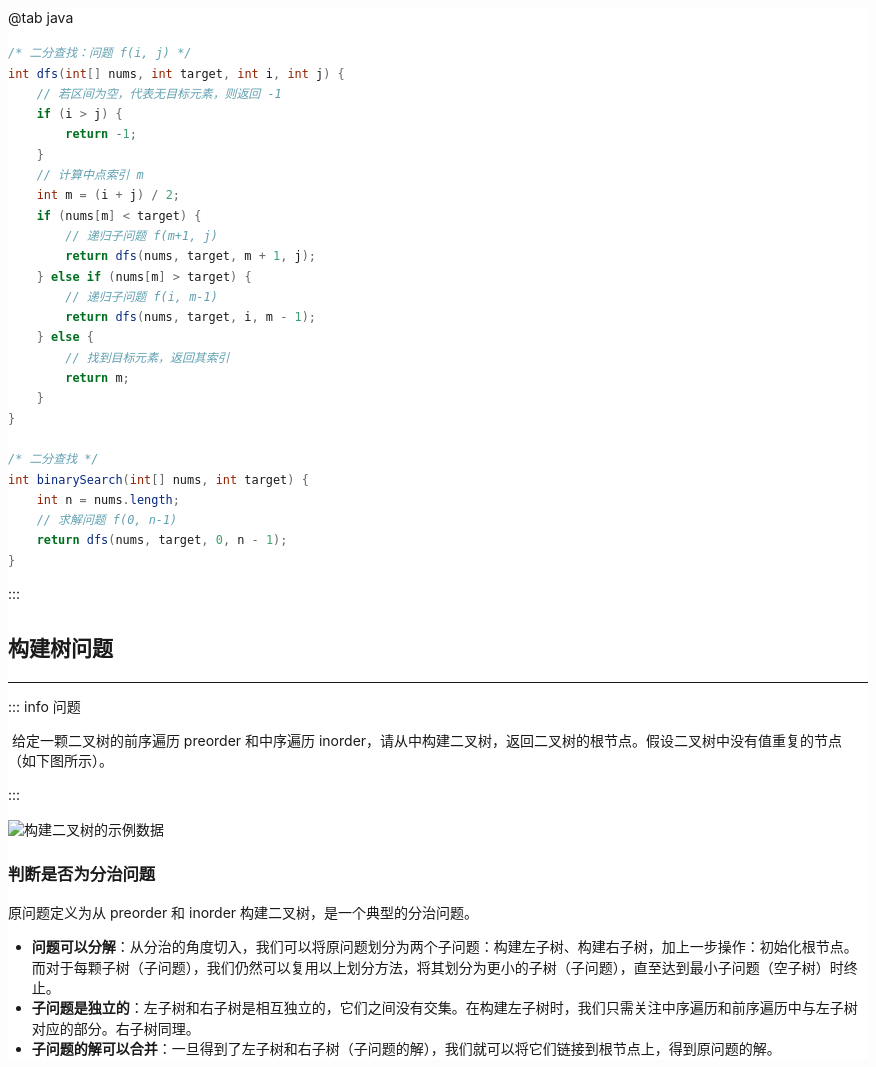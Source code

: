 @tab java

~~~java
/* 二分查找：问题 f(i, j) */
int dfs(int[] nums, int target, int i, int j) {
    // 若区间为空，代表无目标元素，则返回 -1
    if (i > j) {
        return -1;
    }
    // 计算中点索引 m
    int m = (i + j) / 2;
    if (nums[m] < target) {
        // 递归子问题 f(m+1, j)
        return dfs(nums, target, m + 1, j);
    } else if (nums[m] > target) {
        // 递归子问题 f(i, m-1)
        return dfs(nums, target, i, m - 1);
    } else {
        // 找到目标元素，返回其索引
        return m;
    }
}

/* 二分查找 */
int binarySearch(int[] nums, int target) {
    int n = nums.length;
    // 求解问题 f(0, n-1)
    return dfs(nums, target, 0, n - 1);
}
~~~

:::

## 构建树问题

---

::: info 问题

​	给定一颗二叉树的前序遍历 preorder 和中序遍历 inorder，请从中构建二叉树，返回二叉树的根节点。假设二叉树中没有值重复的节点（如下图所示）。

:::

![构建二叉树的示例数据](https://sylphy-1321175878.cos.ap-guangzhou.myqcloud.com/构建二叉树的示例数据.png)

### 判断是否为分治问题

原问题定义为从 preorder 和 inorder 构建二叉树，是一个典型的分治问题。

- **问题可以分解**：从分治的角度切入，我们可以将原问题划分为两个子问题：构建左子树、构建右子树，加上一步操作：初始化根节点。而对于每颗子树（子问题），我们仍然可以复用以上划分方法，将其划分为更小的子树（子问题），直至达到最小子问题（空子树）时终止。
- **子问题是独立的**：左子树和右子树是相互独立的，它们之间没有交集。在构建左子树时，我们只需关注中序遍历和前序遍历中与左子树对应的部分。右子树同理。
- **子问题的解可以合并**：一旦得到了左子树和右子树（子问题的解），我们就可以将它们链接到根节点上，得到原问题的解。
